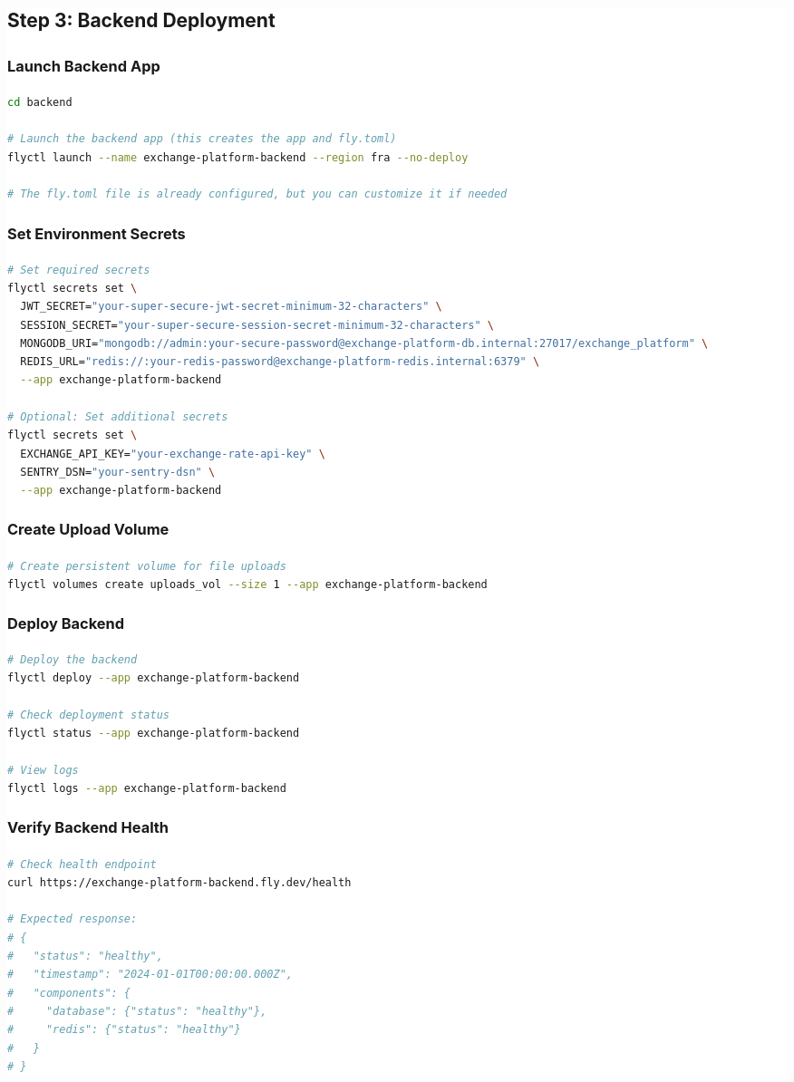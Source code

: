 ## Step 3: Backend Deployment

### Launch Backend App
```bash
cd backend

# Launch the backend app (this creates the app and fly.toml)
flyctl launch --name exchange-platform-backend --region fra --no-deploy

# The fly.toml file is already configured, but you can customize it if needed
```

### Set Environment Secrets
```bash
# Set required secrets
flyctl secrets set \
  JWT_SECRET="your-super-secure-jwt-secret-minimum-32-characters" \
  SESSION_SECRET="your-super-secure-session-secret-minimum-32-characters" \
  MONGODB_URI="mongodb://admin:your-secure-password@exchange-platform-db.internal:27017/exchange_platform" \
  REDIS_URL="redis://:your-redis-password@exchange-platform-redis.internal:6379" \
  --app exchange-platform-backend

# Optional: Set additional secrets
flyctl secrets set \
  EXCHANGE_API_KEY="your-exchange-rate-api-key" \
  SENTRY_DSN="your-sentry-dsn" \
  --app exchange-platform-backend
```

### Create Upload Volume
```bash
# Create persistent volume for file uploads
flyctl volumes create uploads_vol --size 1 --app exchange-platform-backend
```

### Deploy Backend
```bash
# Deploy the backend
flyctl deploy --app exchange-platform-backend

# Check deployment status
flyctl status --app exchange-platform-backend

# View logs
flyctl logs --app exchange-platform-backend
```

### Verify Backend Health
```bash
# Check health endpoint
curl https://exchange-platform-backend.fly.dev/health

# Expected response:
# {
#   "status": "healthy",
#   "timestamp": "2024-01-01T00:00:00.000Z",
#   "components": {
#     "database": {"status": "healthy"},
#     "redis": {"status": "healthy"}
#   }
# }
```
